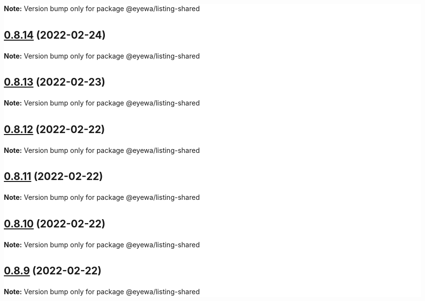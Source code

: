 **Note:** Version bump only for package @eyewa/listing-shared





## [0.8.14](https://github.com/GunjanjainEyewa/fe-core/compare/@eyewa/listing-shared@0.8.13...@eyewa/listing-shared@0.8.14) (2022-02-24)

**Note:** Version bump only for package @eyewa/listing-shared





## [0.8.13](https://github.com/GunjanjainEyewa/fe-core/compare/@eyewa/listing-shared@0.8.12...@eyewa/listing-shared@0.8.13) (2022-02-23)

**Note:** Version bump only for package @eyewa/listing-shared





## [0.8.12](https://github.com/GunjanjainEyewa/fe-core/compare/@eyewa/listing-shared@0.8.11...@eyewa/listing-shared@0.8.12) (2022-02-22)

**Note:** Version bump only for package @eyewa/listing-shared





## [0.8.11](https://github.com/GunjanjainEyewa/fe-core/compare/@eyewa/listing-shared@0.8.10...@eyewa/listing-shared@0.8.11) (2022-02-22)

**Note:** Version bump only for package @eyewa/listing-shared





## [0.8.10](https://github.com/GunjanjainEyewa/fe-core/compare/@eyewa/listing-shared@0.8.9...@eyewa/listing-shared@0.8.10) (2022-02-22)

**Note:** Version bump only for package @eyewa/listing-shared





## [0.8.9](https://github.com/GunjanjainEyewa/fe-core/compare/@eyewa/listing-shared@0.8.8...@eyewa/listing-shared@0.8.9) (2022-02-22)

**Note:** Version bump only for package @eyewa/listing-shared
